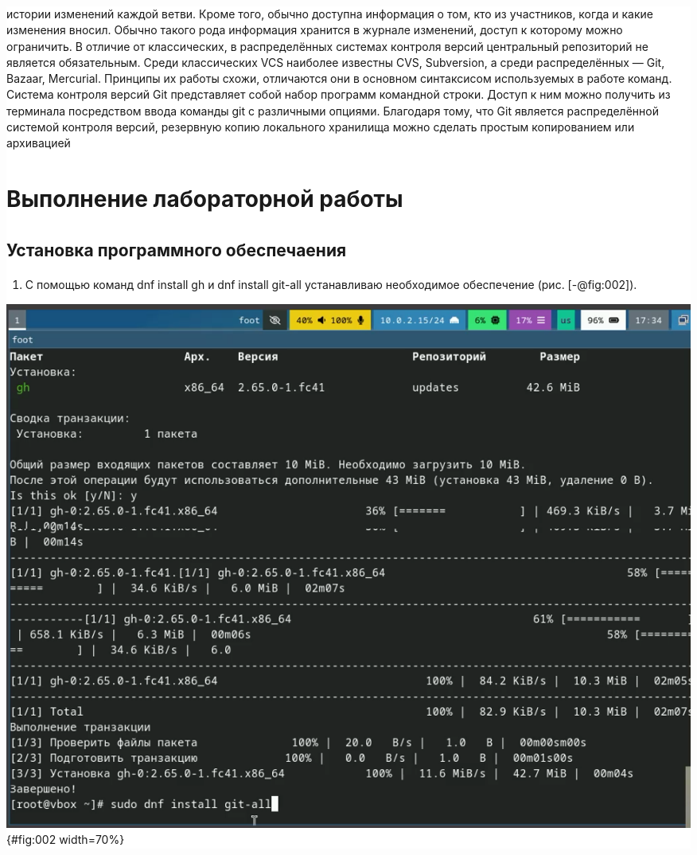 истории изменений каждой ветви. Кроме того, обычно доступна информация о том,
кто из участников, когда и какие изменения вносил. Обычно такого рода информация
хранится в журнале изменений, доступ к которому можно ограничить. В отличие от
классических,
в
распределённых
системах
контроля
версий
центральный
репозиторий не является обязательным. Среди классических VCS наиболее известны
CVS, Subversion, а среди распределённых — Git, Bazaar, Mercurial. Принципы их
работы схожи, отличаются они в основном синтаксисом используемых в работе
команд.
Система контроля версий Git представляет собой набор программ командной
строки. Доступ к ним можно получить из терминала посредством ввода команды git
с различными опциями. Благодаря тому, что Git является распределённой системой
контроля версий, резервную копию локального хранилища можно сделать простым
копированием или архивацией

# Выполнение лабораторной работы

## Установка программного обеспечаения

1. С помощью команд dnf install gh и dnf install git-all устанавливаю необходимое обеспечение (рис. [-@fig:002]).

![Установка ПО](image/2.png){#fig:002 width=70%}
